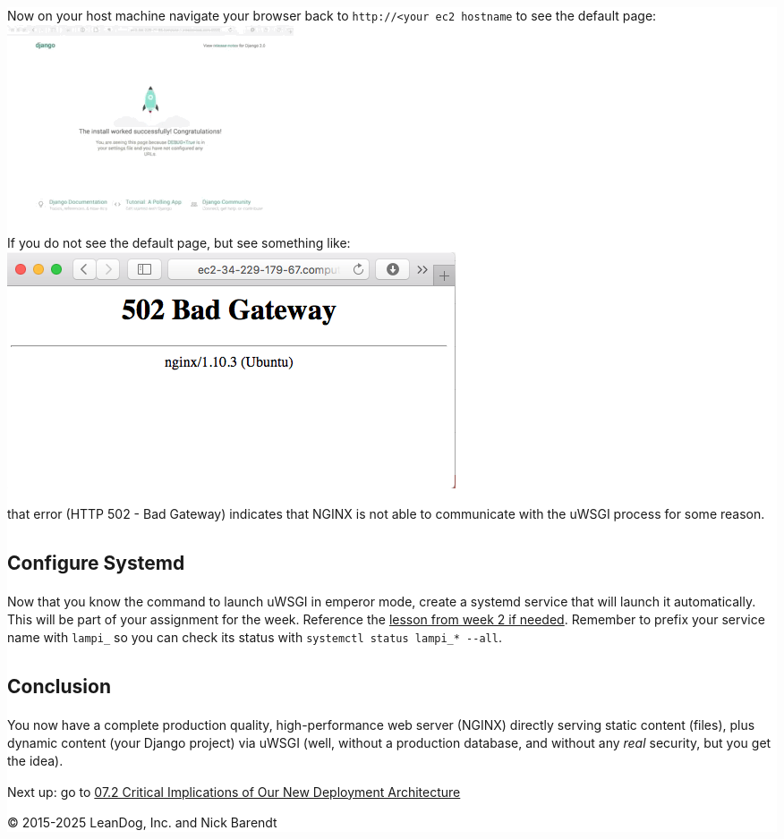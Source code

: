 Now on your host machine navigate your browser back to `http://<your ec2 hostname` to see the default page:
<br/>![](Images/django_tutorial_initial_page.gif)

If you do not see the default page, but see something like:
<br/>![](Images/nginx_502_bad_gateway.png)

that error (HTTP 502 - Bad Gateway) indicates that NGINX is not able to communicate with the uWSGI process for some reason.


## Configure Systemd

Now that you know the command to launch uWSGI in emperor mode, create a systemd service that will launch it automatically. This will be part of your assignment for the week. Reference the [lesson from week 2 if needed](../02.5_Systemd/README.md). Remember to prefix your service name with `lampi_` so you can check its status with `systemctl status lampi_* --all`.

## Conclusion

You now have a complete production quality, high-performance web server (NGINX) directly serving static content (files), plus dynamic content (your Django project) via uWSGI (well, without a production database, and without any *real* security, but you get the idea).

Next up: go to [07.2 Critical Implications of Our New Deployment Architecture](../07.2_Critical_Implications_of_Deployment_Architecture/README.md)

&copy; 2015-2025 LeanDog, Inc. and Nick Barendt
